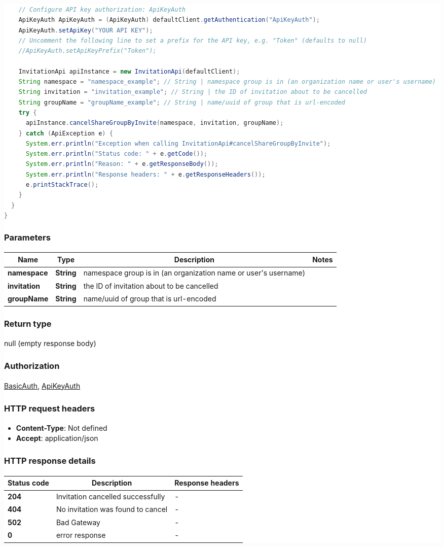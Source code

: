 ```java
    // Configure API key authorization: ApiKeyAuth
    ApiKeyAuth ApiKeyAuth = (ApiKeyAuth) defaultClient.getAuthentication("ApiKeyAuth");
    ApiKeyAuth.setApiKey("YOUR API KEY");
    // Uncomment the following line to set a prefix for the API key, e.g. "Token" (defaults to null)
    //ApiKeyAuth.setApiKeyPrefix("Token");

    InvitationApi apiInstance = new InvitationApi(defaultClient);
    String namespace = "namespace_example"; // String | namespace group is in (an organization name or user's username)
    String invitation = "invitation_example"; // String | the ID of invitation about to be cancelled
    String groupName = "groupName_example"; // String | name/uuid of group that is url-encoded
    try {
      apiInstance.cancelShareGroupByInvite(namespace, invitation, groupName);
    } catch (ApiException e) {
      System.err.println("Exception when calling InvitationApi#cancelShareGroupByInvite");
      System.err.println("Status code: " + e.getCode());
      System.err.println("Reason: " + e.getResponseBody());
      System.err.println("Response headers: " + e.getResponseHeaders());
      e.printStackTrace();
    }
  }
}
```

### Parameters

| Name | Type | Description  | Notes |
|------------- | ------------- | ------------- | -------------|
| **namespace** | **String**| namespace group is in (an organization name or user&#39;s username) | |
| **invitation** | **String**| the ID of invitation about to be cancelled | |
| **groupName** | **String**| name/uuid of group that is url-encoded | |

### Return type

null (empty response body)

### Authorization

[BasicAuth](../README.md#BasicAuth), [ApiKeyAuth](../README.md#ApiKeyAuth)

### HTTP request headers

 - **Content-Type**: Not defined
 - **Accept**: application/json

### HTTP response details
| Status code | Description | Response headers |
|-------------|-------------|------------------|
| **204** | Invitation cancelled successfully |  -  |
| **404** | No invitation was found to cancel |  -  |
| **502** | Bad Gateway |  -  |
| **0** | error response |  -  |
